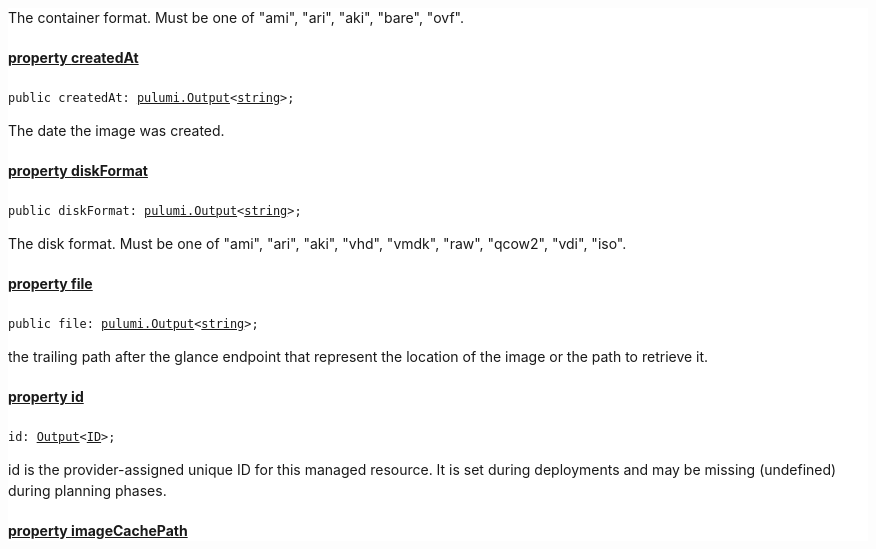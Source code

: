 The container format. Must be one of
"ami", "ari", "aki", "bare", "ovf".

<h4 class="pdoc-member-header" id="Image-createdAt">
<a class="pdoc-child-name" href="https://github.com/pulumi/pulumi-openstack/blob/1ae840457be6b2c9a171e5b9871ec02a428daf7d/sdk/nodejs/images/image.ts#L81">property <b>createdAt</b></a>
</h4>

<pre class="highlight"><code><span class='kd'>public </span>createdAt: <a href='/docs/reference/pkg/nodejs/pulumi/pulumi/#Output'>pulumi.Output</a>&lt;<span class='kd'><a href='https://developer.mozilla.org/en-US/docs/Web/JavaScript/Reference/Global_Objects/String'>string</a></span>&gt;;</code></pre>

The date the image was created.

<h4 class="pdoc-member-header" id="Image-diskFormat">
<a class="pdoc-child-name" href="https://github.com/pulumi/pulumi-openstack/blob/1ae840457be6b2c9a171e5b9871ec02a428daf7d/sdk/nodejs/images/image.ts#L86">property <b>diskFormat</b></a>
</h4>

<pre class="highlight"><code><span class='kd'>public </span>diskFormat: <a href='/docs/reference/pkg/nodejs/pulumi/pulumi/#Output'>pulumi.Output</a>&lt;<span class='kd'><a href='https://developer.mozilla.org/en-US/docs/Web/JavaScript/Reference/Global_Objects/String'>string</a></span>&gt;;</code></pre>

The disk format. Must be one of
"ami", "ari", "aki", "vhd", "vmdk", "raw", "qcow2", "vdi", "iso".

<h4 class="pdoc-member-header" id="Image-file">
<a class="pdoc-child-name" href="https://github.com/pulumi/pulumi-openstack/blob/1ae840457be6b2c9a171e5b9871ec02a428daf7d/sdk/nodejs/images/image.ts#L92">property <b>file</b></a>
</h4>

<pre class="highlight"><code><span class='kd'>public </span>file: <a href='/docs/reference/pkg/nodejs/pulumi/pulumi/#Output'>pulumi.Output</a>&lt;<span class='kd'><a href='https://developer.mozilla.org/en-US/docs/Web/JavaScript/Reference/Global_Objects/String'>string</a></span>&gt;;</code></pre>

the trailing path after the glance
endpoint that represent the location of the image
or the path to retrieve it.

<h4 class="pdoc-member-header" id="Image-id">
<a class="pdoc-child-name" href="https://github.com/pulumi/pulumi-openstack/blob/1ae840457be6b2c9a171e5b9871ec02a428daf7d/sdk/nodejs/images/image.ts#L41">property <b>id</b></a>
</h4>

<pre class="highlight"><code><span class='kd'></span>id: <a href='/docs/reference/pkg/nodejs/pulumi/pulumi/#Output'>Output</a>&lt;<a href='/docs/reference/pkg/nodejs/pulumi/pulumi/#ID'>ID</a>&gt;;</code></pre>

id is the provider-assigned unique ID for this managed resource.  It is set during
deployments and may be missing (undefined) during planning phases.

<h4 class="pdoc-member-header" id="Image-imageCachePath">
<a class="pdoc-child-name" href="https://github.com/pulumi/pulumi-openstack/blob/1ae840457be6b2c9a171e5b9871ec02a428daf7d/sdk/nodejs/images/image.ts#L93">property <b>imageCachePath</b></a>
</h4>
